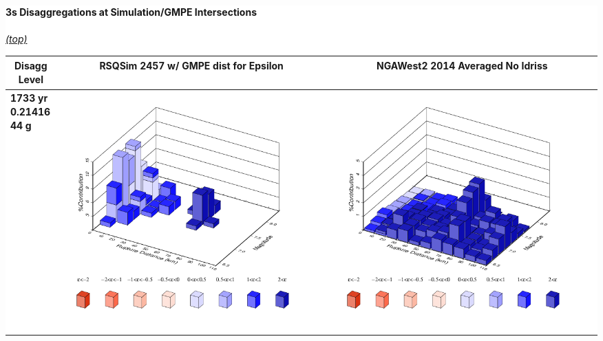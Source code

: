 #### 3s Disaggregations at Simulation/GMPE Intersections
*[(top)](#table-of-contents)*

| **Disagg Level** | **RSQSim 2457 w/ GMPE dist for Epsilon** | **NGAWest2 2014 Averaged No Idriss** |
|-----|-----|-----|
| **1733 yr<br>0.2141644 g** | ![Disaggregation](resources/disagg_sim_gmpe_dist_for_epsilon_3s_intersect_0.2141644.png) | ![Disaggregation](resources/disagg_gmpe_3s_intersect_0.2141644.png) |
